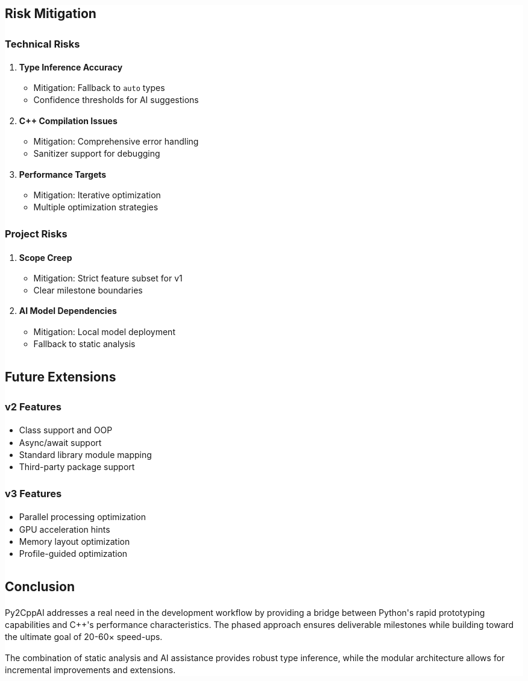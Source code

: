 ## Risk Mitigation

### Technical Risks

1. **Type Inference Accuracy**
   - Mitigation: Fallback to `auto` types
   - Confidence thresholds for AI suggestions

2. **C++ Compilation Issues**
   - Mitigation: Comprehensive error handling
   - Sanitizer support for debugging

3. **Performance Targets**
   - Mitigation: Iterative optimization
   - Multiple optimization strategies

### Project Risks

1. **Scope Creep**
   - Mitigation: Strict feature subset for v1
   - Clear milestone boundaries

2. **AI Model Dependencies**
   - Mitigation: Local model deployment
   - Fallback to static analysis

## Future Extensions

### v2 Features
- Class support and OOP
- Async/await support
- Standard library module mapping
- Third-party package support

### v3 Features
- Parallel processing optimization
- GPU acceleration hints
- Memory layout optimization
- Profile-guided optimization

## Conclusion

Py2CppAI addresses a real need in the development workflow by providing a bridge between Python's rapid prototyping capabilities and C++'s performance characteristics. The phased approach ensures deliverable milestones while building toward the ultimate goal of 20-60× speed-ups.

The combination of static analysis and AI assistance provides robust type inference, while the modular architecture allows for incremental improvements and extensions. 